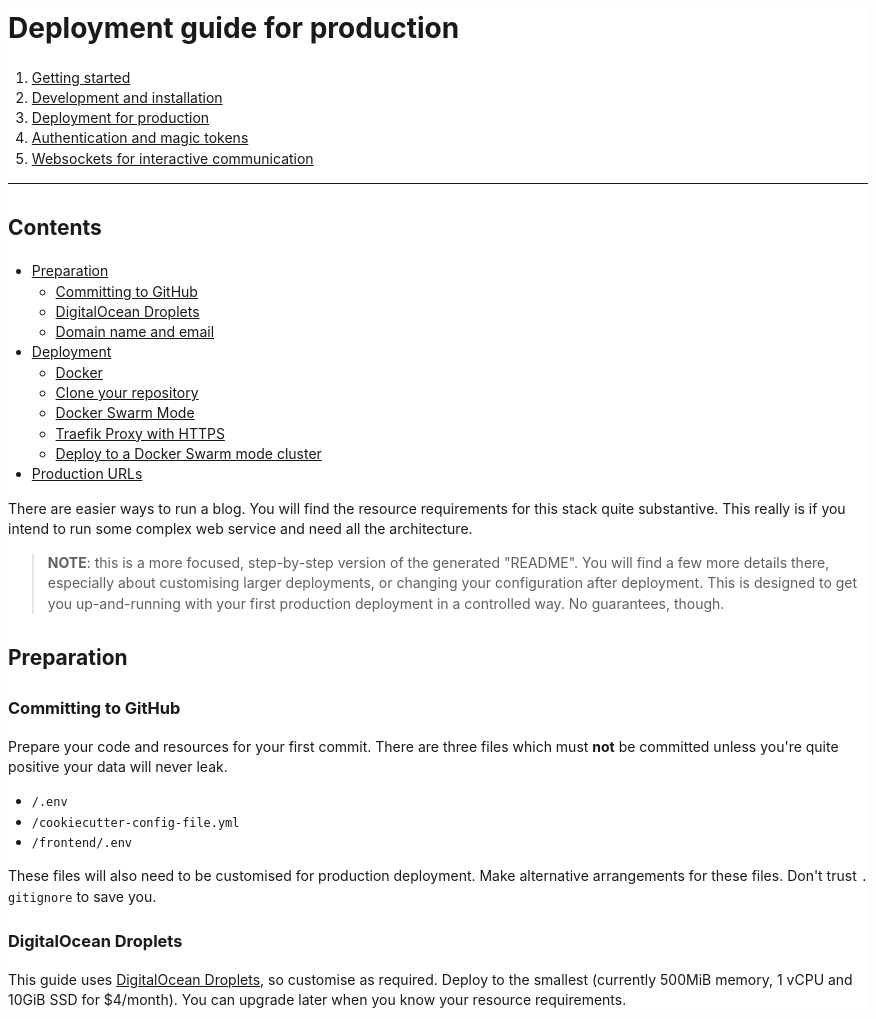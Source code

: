# Deployment guide for production

1. [Getting started](getting-started.md)
2. [Development and installation](development-guide.md)
3. [Deployment for production](deployment-guide.md)
4. [Authentication and magic tokens](authentication-guide.md)
5. [Websockets for interactive communication](websocket-guide.md)

---

## Contents

- [Preparation](#preparation)
   - [Committing to GitHub](#committing-to-github)
   - [DigitalOcean Droplets](#digital-ocean-droplets)
   - [Domain name and email](#domain-name-and-email)
- [Deployment](#deployment)
   - [Docker](#docker)
   - [Clone your repository](#clone-your-repository)
   - [Docker Swarm Mode](#docker-swarm-mode)
   - [Traefik Proxy with HTTPS](#traefik-proxy-with-https)
   - [Deploy to a Docker Swarm mode cluster](#deploy-to-a-docker-swarm-mode-cluster)
- [Production URLs](#production-urls)

There are easier ways to run a blog. You will find the resource requirements for this stack quite substantive. This really is if you intend to run some complex web service and need all the architecture.

> **NOTE**: this is a more focused, step-by-step version of the generated "README". You will find a few more details there, especially about customising larger deployments, or changing your configuration after deployment. This is designed to get you up-and-running with your first production deployment in a controlled way. No guarantees, though.

## Preparation

### Committing to GitHub

Prepare your code and resources for your first commit. There are three files which must **not** be committed unless you're quite positive your data will never leak.

- `/.env`
- `/cookiecutter-config-file.yml`
- `/frontend/.env`

These files will also need to be customised for production deployment. Make alternative arrangements for these files. Don't trust `.gitignore` to save you.

### DigitalOcean Droplets

This guide uses [DigitalOcean Droplets](https://www.digitalocean.com/pricing/droplets), so customise as required. Deploy to the smallest (currently 500MiB memory, 1 vCPU and 10GiB SSD for $4/month). You can upgrade later when you know your resource requirements.
